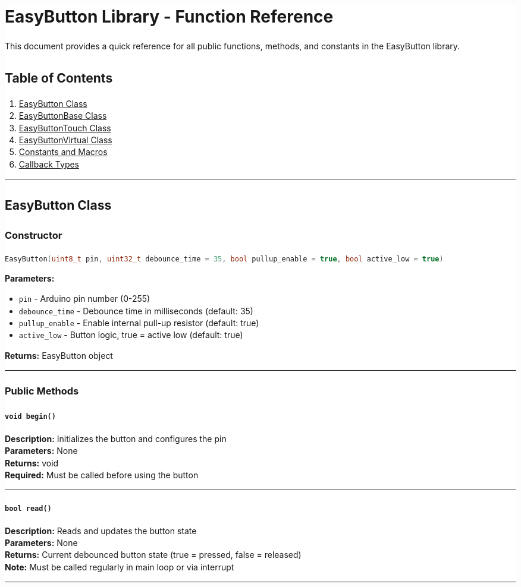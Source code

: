 # EasyButton Library - Function Reference

This document provides a quick reference for all public functions, methods, and constants in the EasyButton library.

## Table of Contents

1. [EasyButton Class](#easybutton-class)
2. [EasyButtonBase Class](#easybuttonbase-class)
3. [EasyButtonTouch Class](#easybuttontouch-class)
4. [EasyButtonVirtual Class](#easybuttonvirtual-class)
5. [Constants and Macros](#constants-and-macros)
6. [Callback Types](#callback-types)

---

## EasyButton Class

### Constructor

```cpp
EasyButton(uint8_t pin, uint32_t debounce_time = 35, bool pullup_enable = true, bool active_low = true)
```

**Parameters:**
- `pin` - Arduino pin number (0-255)
- `debounce_time` - Debounce time in milliseconds (default: 35)
- `pullup_enable` - Enable internal pull-up resistor (default: true)
- `active_low` - Button logic, true = active low (default: true)

**Returns:** EasyButton object

---

### Public Methods

#### `void begin()`

**Description:** Initializes the button and configures the pin  
**Parameters:** None  
**Returns:** void  
**Required:** Must be called before using the button  

---

#### `bool read()`

**Description:** Reads and updates the button state  
**Parameters:** None  
**Returns:** Current debounced button state (true = pressed, false = released)  
**Note:** Must be called regularly in main loop or via interrupt  

---